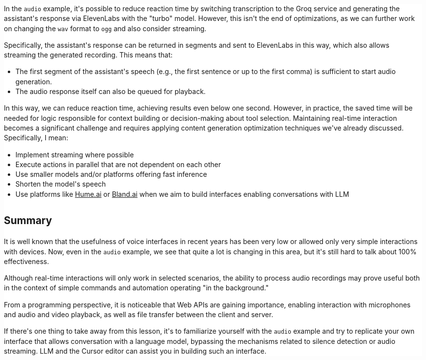 In the `audio` example, it's possible to reduce reaction time by switching transcription to the Groq service and generating the assistant's response via ElevenLabs with the "turbo" model. However, this isn't the end of optimizations, as we can further work on changing the `wav` format to `ogg` and also consider streaming.

Specifically, the assistant's response can be returned in segments and sent to ElevenLabs in this way, which also allows streaming the generated recording. This means that:

- The first segment of the assistant's speech (e.g., the first sentence or up to the first comma) is sufficient to start audio generation.
- The audio response itself can also be queued for playback.

In this way, we can reduce reaction time, achieving results even below one second. However, in practice, the saved time will be needed for logic responsible for context building or decision-making about tool selection. Maintaining real-time interaction becomes a significant challenge and requires applying content generation optimization techniques we've already discussed. Specifically, I mean:

- Implement streaming where possible
- Execute actions in parallel that are not dependent on each other
- Use smaller models and/or platforms offering fast inference
- Shorten the model's speech
- Use platforms like [Hume.ai](https://hume.ai/) or [Bland.ai](https://www.bland.ai/) when we aim to build interfaces enabling conversations with LLM  
## Summary  

It is well known that the usefulness of voice interfaces in recent years has been very low or allowed only very simple interactions with devices. Now, even in the `audio` example, we see that quite a lot is changing in this area, but it's still hard to talk about 100% effectiveness.

Although real-time interactions will only work in selected scenarios, the ability to process audio recordings may prove useful both in the context of simple commands and automation operating "in the background."

From a programming perspective, it is noticeable that Web APIs are gaining importance, enabling interaction with microphones and audio and video playback, as well as file transfer between the client and server.

If there's one thing to take away from this lesson, it's to familiarize yourself with the `audio` example and try to replicate your own interface that allows conversation with a language model, bypassing the mechanisms related to silence detection or audio streaming. LLM and the Cursor editor can assist you in building such an interface.